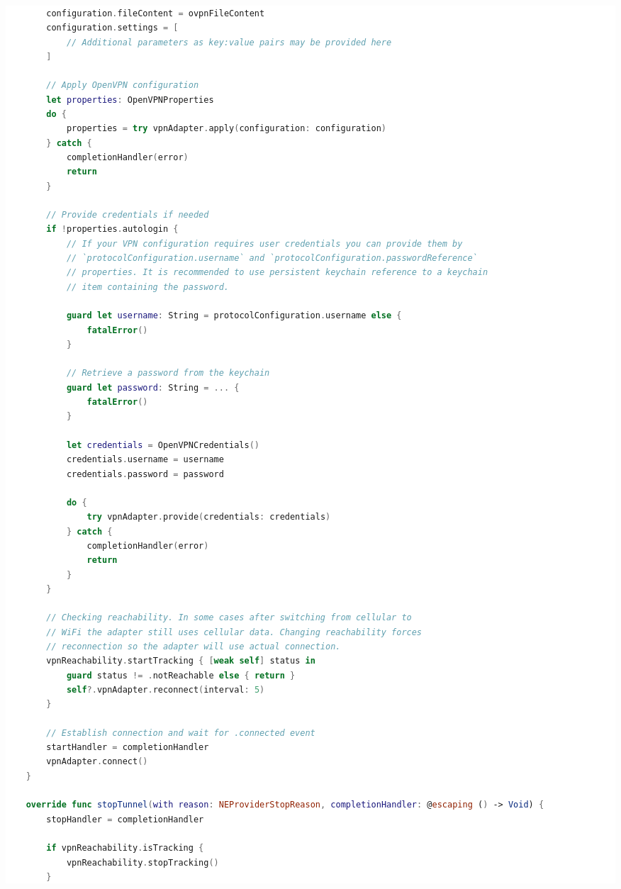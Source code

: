 ```swift
        configuration.fileContent = ovpnFileContent
        configuration.settings = [
            // Additional parameters as key:value pairs may be provided here
        ]

        // Apply OpenVPN configuration
        let properties: OpenVPNProperties
        do {
            properties = try vpnAdapter.apply(configuration: configuration)
        } catch {
            completionHandler(error)
            return
        }

        // Provide credentials if needed
        if !properties.autologin {
            // If your VPN configuration requires user credentials you can provide them by
            // `protocolConfiguration.username` and `protocolConfiguration.passwordReference`
            // properties. It is recommended to use persistent keychain reference to a keychain
            // item containing the password.

            guard let username: String = protocolConfiguration.username else {
                fatalError()
            }

            // Retrieve a password from the keychain
            guard let password: String = ... {
                fatalError()
            }

            let credentials = OpenVPNCredentials()
            credentials.username = username
            credentials.password = password

            do {
                try vpnAdapter.provide(credentials: credentials)
            } catch {
                completionHandler(error)
                return
            }
        }

        // Checking reachability. In some cases after switching from cellular to
        // WiFi the adapter still uses cellular data. Changing reachability forces
        // reconnection so the adapter will use actual connection.
        vpnReachability.startTracking { [weak self] status in
            guard status != .notReachable else { return }
            self?.vpnAdapter.reconnect(interval: 5)
        }

        // Establish connection and wait for .connected event
        startHandler = completionHandler
        vpnAdapter.connect()
    }

    override func stopTunnel(with reason: NEProviderStopReason, completionHandler: @escaping () -> Void) {
        stopHandler = completionHandler

        if vpnReachability.isTracking {
            vpnReachability.stopTracking()
        }

```